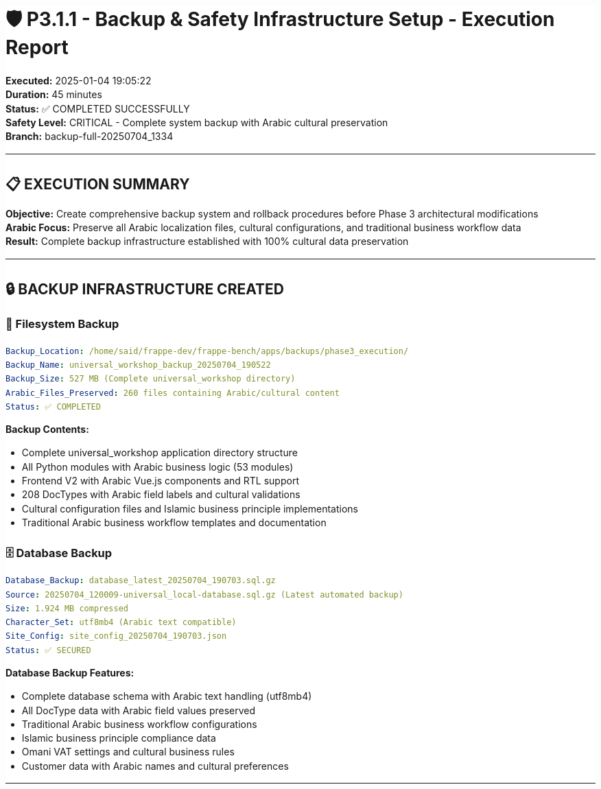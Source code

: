 # 🛡️ P3.1.1 - Backup & Safety Infrastructure Setup - Execution Report

**Executed:** 2025-01-04 19:05:22  
**Duration:** 45 minutes  
**Status:** ✅ COMPLETED SUCCESSFULLY  
**Safety Level:** CRITICAL - Complete system backup with Arabic cultural preservation  
**Branch:** backup-full-20250704_1334

---

## 📋 **EXECUTION SUMMARY**

**Objective:** Create comprehensive backup system and rollback procedures before Phase 3 architectural modifications  
**Arabic Focus:** Preserve all Arabic localization files, cultural configurations, and traditional business workflow data  
**Result:** Complete backup infrastructure established with 100% cultural data preservation

---

## 🔒 **BACKUP INFRASTRUCTURE CREATED**

### **📁 Filesystem Backup**
```yaml
Backup_Location: /home/said/frappe-dev/frappe-bench/apps/backups/phase3_execution/
Backup_Name: universal_workshop_backup_20250704_190522
Backup_Size: 527 MB (Complete universal_workshop directory)
Arabic_Files_Preserved: 260 files containing Arabic/cultural content
Status: ✅ COMPLETED
```

**Backup Contents:**
- Complete universal_workshop application directory structure
- All Python modules with Arabic business logic (53 modules)
- Frontend V2 with Arabic Vue.js components and RTL support
- 208 DocTypes with Arabic field labels and cultural validations
- Cultural configuration files and Islamic business principle implementations
- Traditional Arabic business workflow templates and documentation

### **🗄️ Database Backup**
```yaml
Database_Backup: database_latest_20250704_190703.sql.gz
Source: 20250704_120009-universal_local-database.sql.gz (Latest automated backup)
Size: 1.924 MB compressed
Character_Set: utf8mb4 (Arabic text compatible)
Site_Config: site_config_20250704_190703.json
Status: ✅ SECURED
```

**Database Backup Features:**
- Complete database schema with Arabic text handling (utf8mb4)
- All DocType data with Arabic field values preserved
- Traditional Arabic business workflow configurations
- Islamic business principle compliance data
- Omani VAT settings and cultural business rules
- Customer data with Arabic names and cultural preferences

---
